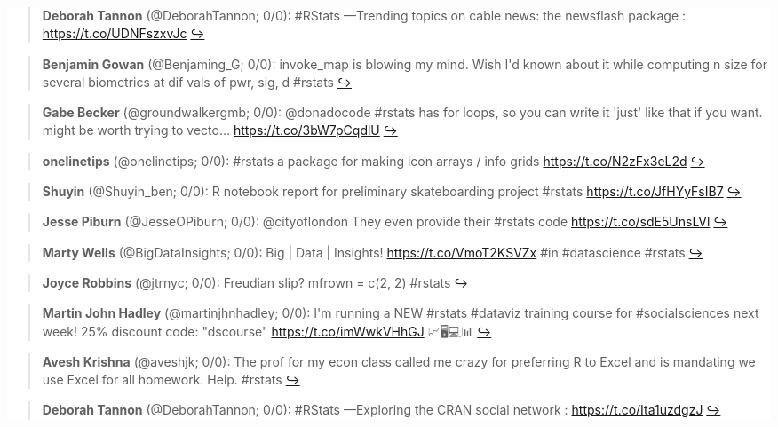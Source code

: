 > **Deborah Tannon** (@DeborahTannon; 0/0): #RStats —Trending topics on cable news: the newsflash package : https://t.co/UDNFszxvJc  [&#8618;](https://twitter.com/dataandme/status/907664178369966080)




> **Benjamin Gowan** (@Benjaming_G; 0/0): invoke_map is blowing my mind. Wish I'd known about it while computing n size for several biometrics at dif vals of pwr, sig, d #rstats  [&#8618;](https://twitter.com/dataandme/status/907654335588220928)




> **Gabe Becker** (@groundwalkergmb; 0/0): @donadocode #rstats has for loops, so you can write it 'just' like that if you want. might be worth trying to vecto… https://t.co/3bW7pCqdlU  [&#8618;](https://twitter.com/dataandme/status/907651041977540608)




> **onelinetips** (@onelinetips; 0/0): #rstats a package for making icon arrays / info grids https://t.co/N2zFx3eL2d  [&#8618;](https://twitter.com/dataandme/status/907650985820073984)




> **Shuyin** (@Shuyin_ben; 0/0): R notebook report for preliminary skateboarding project #rstats https://t.co/JfHYyFsIB7  [&#8618;](https://twitter.com/dataandme/status/907645739509174273)




> **Jesse Piburn** (@JesseOPiburn; 0/0): @cityoflondon They even provide their #rstats code https://t.co/sdE5UnsLVl  [&#8618;](https://twitter.com/dataandme/status/907638465864630272)




> **Marty Wells** (@BigDataInsights; 0/0): Big | Data | Insights! https://t.co/VmoT2KSVZx
#in #datascience #rstats  [&#8618;](https://twitter.com/dataandme/status/907638116139364352)




> **Joyce Robbins** (@jtrnyc; 0/0): Freudian slip? mfrown = c(2, 2)  #rstats  [&#8618;](https://twitter.com/dataandme/status/907637990847107072)




> **Martin John Hadley** (@martinjhnhadley; 0/0): I'm running a NEW #rstats #dataviz training course for #socialsciences next week!
25% discount code: "dscourse" https://t.co/imWwkVHhGJ
📈🖥💻📊  [&#8618;](https://twitter.com/dataandme/status/907637788476149760)




> **Avesh Krishna** (@aveshjk; 0/0): The prof for my econ class called me crazy for preferring R to Excel and is mandating we use Excel for all homework. Help. #rstats  [&#8618;](https://twitter.com/dataandme/status/907637596997775361)




> **Deborah Tannon** (@DeborahTannon; 0/0): #RStats —Exploring the CRAN social network : https://t.co/Ita1uzdgzJ  [&#8618;](https://twitter.com/dataandme/status/907636621889228801)


